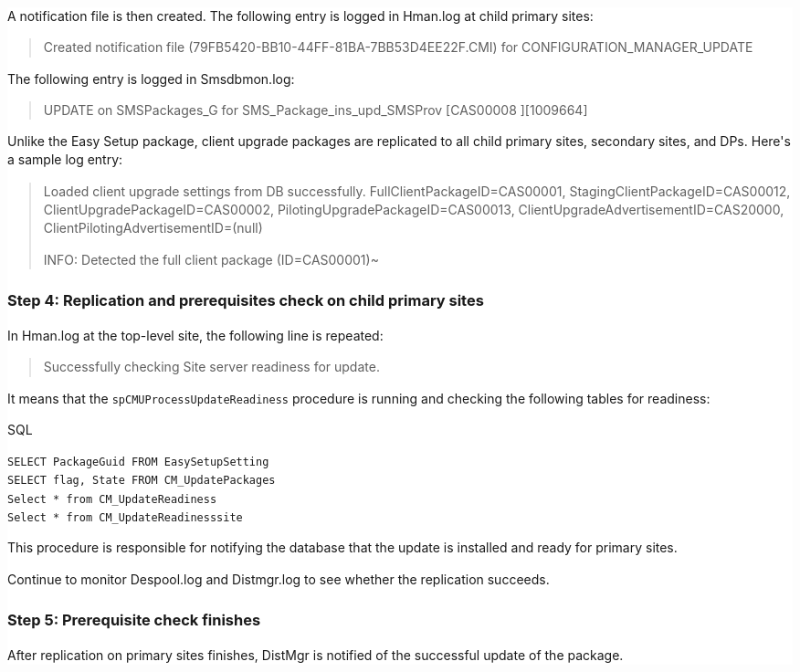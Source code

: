 A notification file is then created. The following entry is logged in Hman.log at child primary sites:

> Created notification file (79FB5420-BB10-44FF-81BA-7BB53D4EE22F.CMI) for CONFIGURATION_MANAGER_UPDATE
> 

The following entry is logged in Smsdbmon.log:

> UPDATE on SMSPackages_G for SMS_Package_ins_upd_SMSProv [CAS00008  ][1009664]
> 

Unlike the Easy Setup package, client upgrade packages are replicated
 to all child primary sites, secondary sites, and DPs. Here's a sample 
log entry:

> Loaded client upgrade settings from DB successfully. 
FullClientPackageID=CAS00001, StagingClientPackageID=CAS00012, 
ClientUpgradePackageID=CAS00002, PilotingUpgradePackageID=CAS00013, 
ClientUpgradeAdvertisementID=CAS20000, 
ClientPilotingAdvertisementID=(null)
> 
> 
> INFO: Detected the full client package (ID=CAS00001)~
> 

### **Step 4: Replication and prerequisites check on child primary sites**

In Hman.log at the top-level site, the following line is repeated:

> Successfully checking Site server readiness for update.
> 

It means that the `spCMUProcessUpdateReadiness` procedure is running and checking the following tables for readiness:

SQL

```
SELECT PackageGuid FROM EasySetupSetting
SELECT flag, State FROM CM_UpdatePackages
Select * from CM_UpdateReadiness
Select * from CM_UpdateReadinesssite

```

This procedure is responsible for notifying the database that the update is installed and ready for primary sites.

Continue to monitor Despool.log and Distmgr.log to see whether the replication succeeds.

### **Step 5: Prerequisite check finishes**

After replication on primary sites finishes, DistMgr is notified of the successful update of the package.
